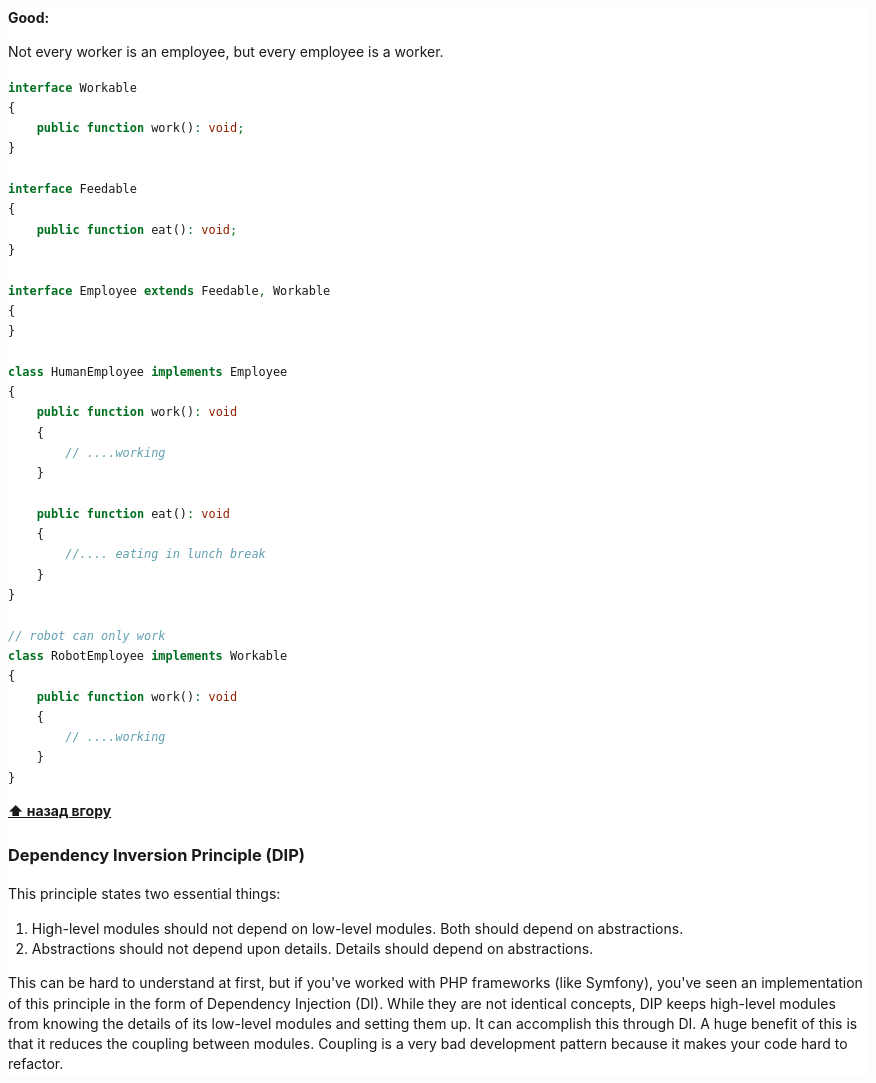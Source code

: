 **Good:**

Not every worker is an employee, but every employee is a worker.

```php
interface Workable
{
    public function work(): void;
}

interface Feedable
{
    public function eat(): void;
}

interface Employee extends Feedable, Workable
{
}

class HumanEmployee implements Employee
{
    public function work(): void
    {
        // ....working
    }

    public function eat(): void
    {
        //.... eating in lunch break
    }
}

// robot can only work
class RobotEmployee implements Workable
{
    public function work(): void
    {
        // ....working
    }
}
```

**[⬆ назад вгору](#зміст)**

### Dependency Inversion Principle (DIP)

This principle states two essential things:
1. High-level modules should not depend on low-level modules. Both should
depend on abstractions.
2. Abstractions should not depend upon details. Details should depend on
abstractions.

This can be hard to understand at first, but if you've worked with PHP frameworks (like Symfony), you've seen an implementation of this principle in the form of Dependency
Injection (DI). While they are not identical concepts, DIP keeps high-level
modules from knowing the details of its low-level modules and setting them up.
It can accomplish this through DI. A huge benefit of this is that it reduces
the coupling between modules. Coupling is a very bad development pattern because
it makes your code hard to refactor.
